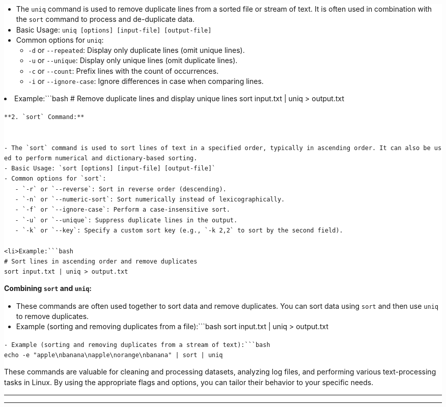 
- The `uniq` command is used to remove duplicate lines from a sorted file or stream of text. It is often used in combination with the `sort` command to process and de-duplicate data.
- Basic Usage: `uniq [options] [input-file] [output-file]`
- Common options for `uniq`:
   - `-d` or `--repeated`: Display only duplicate lines (omit unique lines).
   - `-u` or `--unique`: Display only unique lines (omit duplicate lines).
   - `-c` or `--count`: Prefix lines with the count of occurrences.
   - `-i` or `--ignore-case`: Ignore differences in case when comparing lines.

<li>Example:```bash
# Remove duplicate lines and display unique lines
sort input.txt | uniq > output.txt

```
**2. `sort` Command:**


- The `sort` command is used to sort lines of text in a specified order, typically in ascending order. It can also be used to perform numerical and dictionary-based sorting.
- Basic Usage: `sort [options] [input-file] [output-file]`
- Common options for `sort`:
   - `-r` or `--reverse`: Sort in reverse order (descending).
   - `-n` or `--numeric-sort`: Sort numerically instead of lexicographically.
   - `-f` or `--ignore-case`: Perform a case-insensitive sort.
   - `-u` or `--unique`: Suppress duplicate lines in the output.
   - `-k` or `--key`: Specify a custom sort key (e.g., `-k 2,2` to sort by the second field).

<li>Example:```bash
# Sort lines in ascending order and remove duplicates
sort input.txt | uniq > output.txt

```
**Combining `sort` and `uniq`:**


- These commands are often used together to sort data and remove duplicates. You can sort data using `sort` and then use `uniq` to remove duplicates.
- Example (sorting and removing duplicates from a file):```bash
sort input.txt | uniq > output.txt

```
- Example (sorting and removing duplicates from a stream of text):```bash
echo -e "apple\nbanana\napple\norange\nbanana" | sort | uniq

```

These commands are valuable for cleaning and processing datasets, analyzing log files, and performing various text-processing tasks in Linux. By using the appropriate flags and options, you can tailor their behavior to your specific needs.



------------------
------------------
